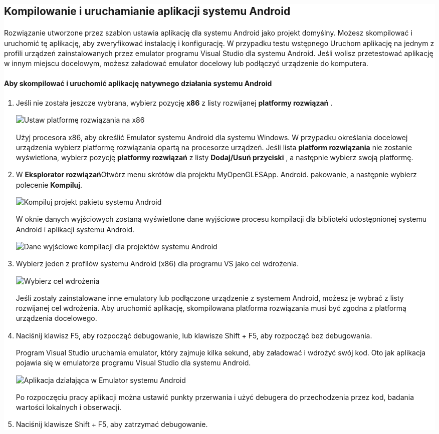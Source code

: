## <a name="build-and-run-the-android-app"></a><a name="BuildAndroid"></a> Kompilowanie i uruchamianie aplikacji systemu Android  
 Rozwiązanie utworzone przez szablon ustawia aplikację dla systemu Android jako projekt domyślny.  Możesz skompilować i uruchomić tę aplikację, aby zweryfikować instalację i konfigurację. W przypadku testu wstępnego Uruchom aplikację na jednym z profili urządzeń zainstalowanych przez emulator programu Visual Studio dla systemu Android. Jeśli wolisz przetestować aplikację w innym miejscu docelowym, możesz załadować emulator docelowy lub podłączyć urządzenie do komputera.  
  
#### <a name="to-build-and-run-the-android-native-activity-app"></a>Aby skompilować i uruchomić aplikację natywnego działania systemu Android  
  
1. Jeśli nie została jeszcze wybrana, wybierz pozycję **x86** z listy rozwijanej **platformy rozwiązań** .  
  
    ![Ustaw platformę rozwiązania na x86](../cross-platform/media/cppmdd-opengles-solutionplat.png "CPPMDD_OpenGLES_SolutionPlat")  
  
    Użyj procesora x86, aby określić Emulator systemu Android dla systemu Windows. W przypadku określania docelowej urządzenia wybierz platformę rozwiązania opartą na procesorze urządzeń. Jeśli lista **platform rozwiązania** nie zostanie wyświetlona, wybierz pozycję **platformy rozwiązań** z listy **Dodaj/Usuń przyciski** , a następnie wybierz swoją platformę.  
  
2. W **Eksplorator rozwiązań**Otwórz menu skrótów dla projektu MyOpenGLESApp. Android. pakowanie, a następnie wybierz polecenie **Kompiluj**.  
  
    ![Kompiluj projekt pakietu systemu Android](../cross-platform/media/cppmdd-opengles-andbuild.png "CPPMDD_OpenGLES_AndBuild")  
  
    W oknie danych wyjściowych zostaną wyświetlone dane wyjściowe procesu kompilacji dla biblioteki udostępnionej systemu Android i aplikacji systemu Android.  
  
    ![Dane wyjściowe kompilacji dla projektów systemu Android](../cross-platform/media/cppmdd-opengles-andoutput.png "CPPMDD_OpenGLES_AndOutput")  
  
3. Wybierz jeden z profilów systemu Android (x86) dla programu VS jako cel wdrożenia.  
  
    ![Wybierz cel wdrożenia](../cross-platform/media/cppmdd-opengles-pickemulator.png "CPPMDD_OpenGLES_PickEmulator")  
  
    Jeśli zostały zainstalowane inne emulatory lub podłączone urządzenie z systemem Android, możesz je wybrać z listy rozwijanej cel wdrożenia. Aby uruchomić aplikację, skompilowana platforma rozwiązania musi być zgodna z platformą urządzenia docelowego.  
  
4. Naciśnij klawisz F5, aby rozpocząć debugowanie, lub klawisze Shift + F5, aby rozpocząć bez debugowania.  
  
    Program Visual Studio uruchamia emulator, który zajmuje kilka sekund, aby załadować i wdrożyć swój kod. Oto jak aplikacja pojawia się w emulatorze programu Visual Studio dla systemu Android.  
  
    ![Aplikacja działająca w Emulator systemu Android](../cross-platform/media/cppmdd-opengles-andemulator.png "CPPMDD_OpenGLES_AndEmulator")  
  
    Po rozpoczęciu pracy aplikacji można ustawić punkty przerwania i użyć debugera do przechodzenia przez kod, badania wartości lokalnych i obserwacji.  
  
5. Naciśnij klawisze Shift + F5, aby zatrzymać debugowanie.  
  